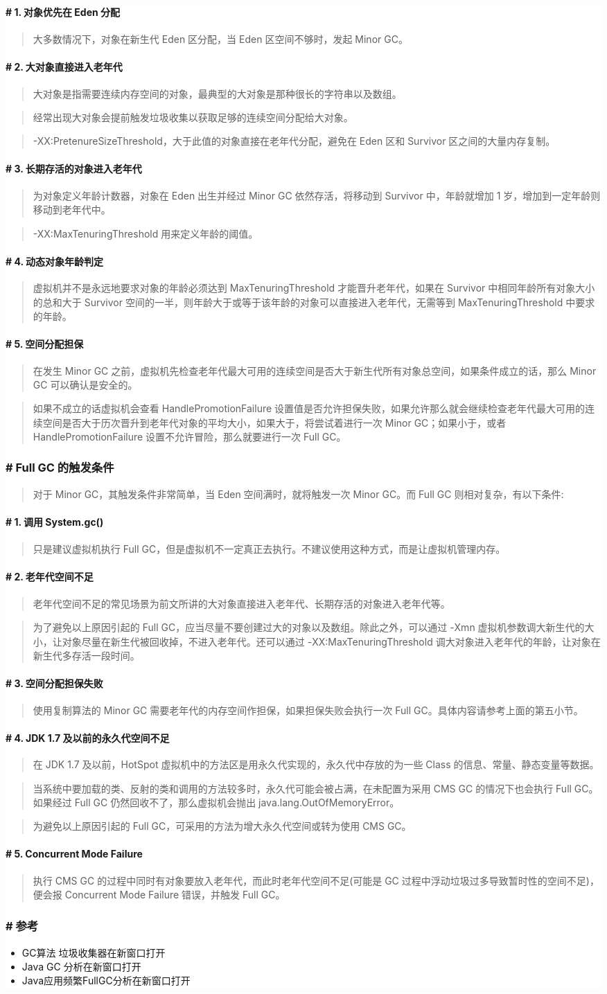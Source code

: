 #### # 1. 对象优先在 Eden 分配

> 大多数情况下，对象在新生代 Eden 区分配，当 Eden 区空间不够时，发起 Minor GC。

#### # 2. 大对象直接进入老年代

> 大对象是指需要连续内存空间的对象，最典型的大对象是那种很长的字符串以及数组。

> 经常出现大对象会提前触发垃圾收集以获取足够的连续空间分配给大对象。

> -XX:PretenureSizeThreshold，大于此值的对象直接在老年代分配，避免在 Eden 区和 Survivor 区之间的大量内存复制。

#### # 3. 长期存活的对象进入老年代

> 为对象定义年龄计数器，对象在 Eden 出生并经过 Minor GC 依然存活，将移动到 Survivor 中，年龄就增加 1 岁，增加到一定年龄则移动到老年代中。

> -XX:MaxTenuringThreshold 用来定义年龄的阈值。

#### # 4. 动态对象年龄判定

> 虚拟机并不是永远地要求对象的年龄必须达到 MaxTenuringThreshold 才能晋升老年代，如果在 Survivor 中相同年龄所有对象大小的总和大于 Survivor 空间的一半，则年龄大于或等于该年龄的对象可以直接进入老年代，无需等到 MaxTenuringThreshold 中要求的年龄。

#### # 5. 空间分配担保

> 在发生 Minor GC 之前，虚拟机先检查老年代最大可用的连续空间是否大于新生代所有对象总空间，如果条件成立的话，那么 Minor GC 可以确认是安全的。

> 如果不成立的话虚拟机会查看 HandlePromotionFailure 设置值是否允许担保失败，如果允许那么就会继续检查老年代最大可用的连续空间是否大于历次晋升到老年代对象的平均大小，如果大于，将尝试着进行一次 Minor GC；如果小于，或者 HandlePromotionFailure 设置不允许冒险，那么就要进行一次 Full GC。

### # Full GC 的触发条件

> 对于 Minor GC，其触发条件非常简单，当 Eden 空间满时，就将触发一次 Minor GC。而 Full GC 则相对复杂，有以下条件:

#### # 1. 调用 System.gc()

> 只是建议虚拟机执行 Full GC，但是虚拟机不一定真正去执行。不建议使用这种方式，而是让虚拟机管理内存。

#### # 2. 老年代空间不足

> 老年代空间不足的常见场景为前文所讲的大对象直接进入老年代、长期存活的对象进入老年代等。

> 为了避免以上原因引起的 Full GC，应当尽量不要创建过大的对象以及数组。除此之外，可以通过 -Xmn 虚拟机参数调大新生代的大小，让对象尽量在新生代被回收掉，不进入老年代。还可以通过 -XX:MaxTenuringThreshold 调大对象进入老年代的年龄，让对象在新生代多存活一段时间。

#### # 3. 空间分配担保失败

> 使用复制算法的 Minor GC 需要老年代的内存空间作担保，如果担保失败会执行一次 Full GC。具体内容请参考上面的第五小节。

#### # 4. JDK 1.7 及以前的永久代空间不足

> 在 JDK 1.7 及以前，HotSpot 虚拟机中的方法区是用永久代实现的，永久代中存放的为一些 Class 的信息、常量、静态变量等数据。

> 当系统中要加载的类、反射的类和调用的方法较多时，永久代可能会被占满，在未配置为采用 CMS GC 的情况下也会执行 Full GC。如果经过 Full GC 仍然回收不了，那么虚拟机会抛出 java.lang.OutOfMemoryError。

> 为避免以上原因引起的 Full GC，可采用的方法为增大永久代空间或转为使用 CMS GC。

#### # 5. Concurrent Mode Failure

> 执行 CMS GC 的过程中同时有对象要放入老年代，而此时老年代空间不足(可能是 GC 过程中浮动垃圾过多导致暂时性的空间不足)，便会报 Concurrent Mode Failure 错误，并触发 Full GC。

### # 参考

*   GC算法 垃圾收集器在新窗口打开
*   Java GC 分析在新窗口打开
*   Java应用频繁FullGC分析在新窗口打开
